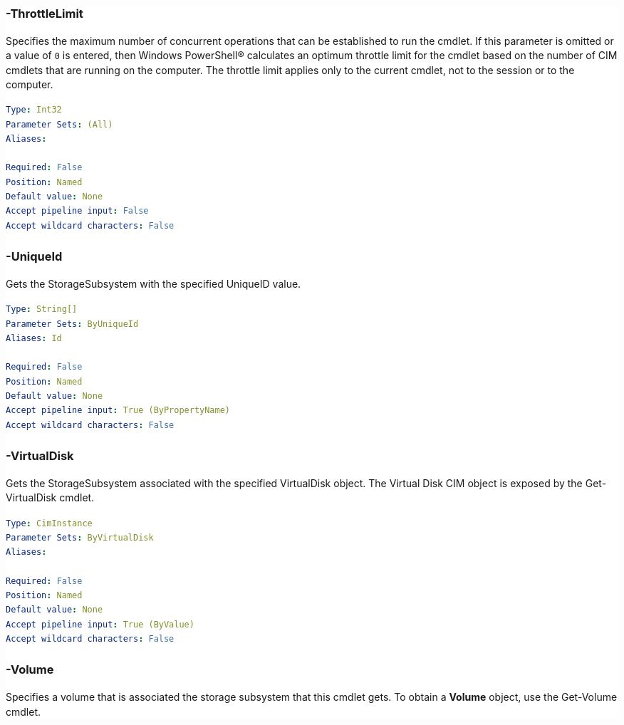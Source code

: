 ### -ThrottleLimit
Specifies the maximum number of concurrent operations that can be established to run the cmdlet.
If this parameter is omitted or a value of `0` is entered, then Windows PowerShell® calculates an optimum throttle limit for the cmdlet based on the number of CIM cmdlets that are running on the computer.
The throttle limit applies only to the current cmdlet, not to the session or to the computer.

```yaml
Type: Int32
Parameter Sets: (All)
Aliases: 

Required: False
Position: Named
Default value: None
Accept pipeline input: False
Accept wildcard characters: False
```

### -UniqueId
Gets the StorageSubsystem with the specified UniqueID value.

```yaml
Type: String[]
Parameter Sets: ByUniqueId
Aliases: Id

Required: False
Position: Named
Default value: None
Accept pipeline input: True (ByPropertyName)
Accept wildcard characters: False
```

### -VirtualDisk
Gets the StorageSubsystem associated with the specified VirtualDisk object.
The Virtual Disk CIM object is exposed by the Get-VirtualDisk cmdlet.

```yaml
Type: CimInstance
Parameter Sets: ByVirtualDisk
Aliases: 

Required: False
Position: Named
Default value: None
Accept pipeline input: True (ByValue)
Accept wildcard characters: False
```

### -Volume
Specifies a volume that is associated the storage subsystem that this cmdlet gets.
To obtain a **Volume** object, use the Get-Volume cmdlet.
